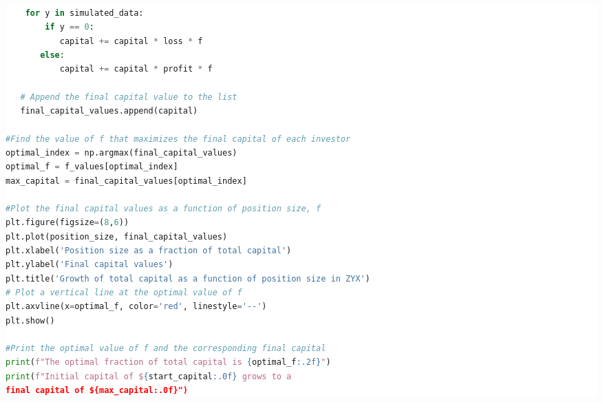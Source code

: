 ```py
    for y in simulated_data:
        if y == 0:
           capital += capital * loss * f
       else:
           capital += capital * profit * f

   # Append the final capital value to the list
   final_capital_values.append(capital)

#Find the value of f that maximizes the final capital of each investor
optimal_index = np.argmax(final_capital_values)
optimal_f = f_values[optimal_index]
max_capital = final_capital_values[optimal_index]

#Plot the final capital values as a function of position size, f
plt.figure(figsize=(8,6))
plt.plot(position_size, final_capital_values)
plt.xlabel('Position size as a fraction of total capital')
plt.ylabel('Final capital values')
plt.title('Growth of total capital as a function of position size in ZYX')
# Plot a vertical line at the optimal value of f
plt.axvline(x=optimal_f, color='red', linestyle='--')
plt.show()

#Print the optimal value of f and the corresponding final capital
print(f"The optimal fraction of total capital is {optimal_f:.2f}")
print(f"Initial capital of ${start_capital:.0f} grows to a 
final capital of ${max_capital:.0f}")

```
